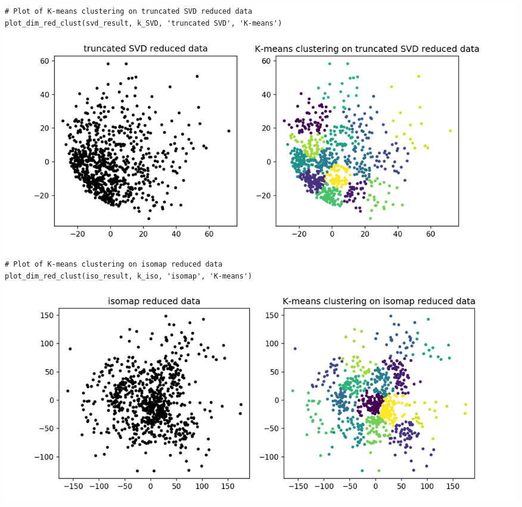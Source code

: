     # Plot of K-means clustering on truncated SVD reduced data
    plot_dim_red_clust(svd_result, k_SVD, 'truncated SVD', 'K-means')

<img src="/assets/img/plot_truncated SVD_K-means.png" width="900" height="350">

    # Plot of K-means clustering on isomap reduced data
    plot_dim_red_clust(iso_result, k_iso, 'isomap', 'K-means')

<img src="/assets/img/plot_isomap_K-means.png" width="900" height="350">
